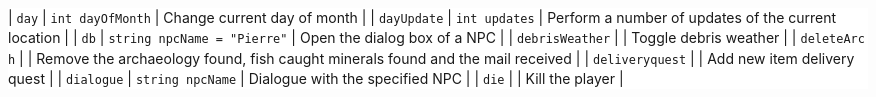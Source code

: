 | `day`                                                      | `int dayOfMonth`                                                                                                                                                                                                                                                                                                                                                 | Change current day of month                                                                                                                                                                                                                                                                                                       |
| `dayUpdate`                                                | `int updates`                                                                                                                                                                                                                                                                                                                                                    | Perform a number of updates of the current location                                                                                                                                                                                                                                                                               |
| `db`                                                       | `string npcName = "Pierre"`                                                                                                                                                                                                                                                                                                                                      | Open the dialog box of a NPC                                                                                                                                                                                                                                                                                                      |
| `debrisWeather`                                            |                                                                                                                                                                                                                                                                                                                                                                  | Toggle debris weather                                                                                                                                                                                                                                                                                                             |
| `deleteArch`                                               |                                                                                                                                                                                                                                                                                                                                                                  | Remove the archaeology found, fish caught minerals found and the mail received                                                                                                                                                                                                                                                    |
| `deliveryquest`                                            |                                                                                                                                                                                                                                                                                                                                                                  | Add new item delivery quest                                                                                                                                                                                                                                                                                                       |
| `dialogue`                                                 | `string npcName`                                                                                                                                                                                                                                                                                                                                                 | Dialogue with the specified NPC                                                                                                                                                                                                                                                                                                   |
| `die`                                                      |                                                                                                                                                                                                                                                                                                                                                                  | Kill the player                                                                                                                                                                                                                                                                                                                   |